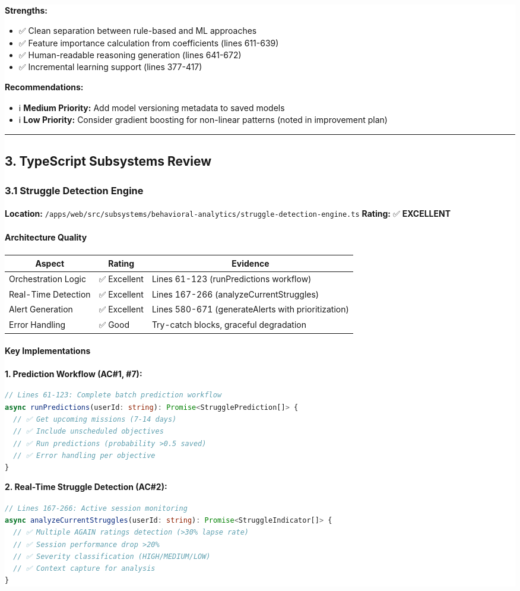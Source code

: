 **Strengths:**
- ✅ Clean separation between rule-based and ML approaches
- ✅ Feature importance calculation from coefficients (lines 611-639)
- ✅ Human-readable reasoning generation (lines 641-672)
- ✅ Incremental learning support (lines 377-417)

**Recommendations:**
- ℹ️ **Medium Priority:** Add model versioning metadata to saved models
- ℹ️ **Low Priority:** Consider gradient boosting for non-linear patterns (noted in improvement plan)

---

## 3. TypeScript Subsystems Review

### 3.1 Struggle Detection Engine

**Location:** `/apps/web/src/subsystems/behavioral-analytics/struggle-detection-engine.ts`
**Rating:** ✅ **EXCELLENT**

#### Architecture Quality

| Aspect | Rating | Evidence |
|--------|--------|----------|
| Orchestration Logic | ✅ Excellent | Lines 61-123 (runPredictions workflow) |
| Real-Time Detection | ✅ Excellent | Lines 167-266 (analyzeCurrentStruggles) |
| Alert Generation | ✅ Excellent | Lines 580-671 (generateAlerts with prioritization) |
| Error Handling | ✅ Good | Try-catch blocks, graceful degradation |

#### Key Implementations

**1. Prediction Workflow (AC#1, #7):**
```typescript
// Lines 61-123: Complete batch prediction workflow
async runPredictions(userId: string): Promise<StrugglePrediction[]> {
  // ✅ Get upcoming missions (7-14 days)
  // ✅ Include unscheduled objectives
  // ✅ Run predictions (probability >0.5 saved)
  // ✅ Error handling per objective
}
```

**2. Real-Time Struggle Detection (AC#2):**
```typescript
// Lines 167-266: Active session monitoring
async analyzeCurrentStruggles(userId: string): Promise<StruggleIndicator[]> {
  // ✅ Multiple AGAIN ratings detection (>30% lapse rate)
  // ✅ Session performance drop >20%
  // ✅ Severity classification (HIGH/MEDIUM/LOW)
  // ✅ Context capture for analysis
}
```

